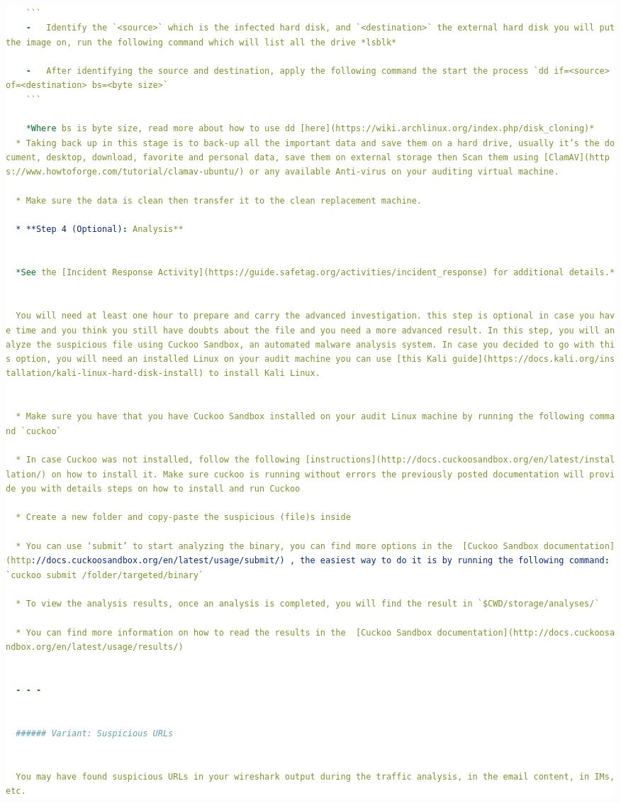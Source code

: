 ```yaml
    ```
    -   Identify the `<source>` which is the infected hard disk, and `<destination>` the external hard disk you will put the image on, run the following command which will list all the drive *lsblk*

    -   After identifying the source and destination, apply the following command the start the process `dd if=<source> of=<destination> bs=<byte size>`
    ```

    *Where bs is byte size, read more about how to use dd [here](https://wiki.archlinux.org/index.php/disk_cloning)*
  * Taking back up in this stage is to back-up all the important data and save them on a hard drive, usually it’s the document, desktop, download, favorite and personal data, save them on external storage then Scan them using [ClamAV](https://www.howtoforge.com/tutorial/clamav-ubuntu/) or any available Anti-virus on your auditing virtual machine.

  * Make sure the data is clean then transfer it to the clean replacement machine.

  * **Step 4 (Optional): Analysis**


  *See the [Incident Response Activity](https://guide.safetag.org/activities/incident_response) for additional details.*


  You will need at least one hour to prepare and carry the advanced investigation. this step is optional in case you have time and you think you still have doubts about the file and you need a more advanced result. In this step, you will analyze the suspicious file using Cuckoo Sandbox, an automated malware analysis system. In case you decided to go with this option, you will need an installed Linux on your audit machine you can use [this Kali guide](https://docs.kali.org/installation/kali-linux-hard-disk-install) to install Kali Linux.


  * Make sure you have that you have Cuckoo Sandbox installed on your audit Linux machine by running the following command `cuckoo`

  * In case Cuckoo was not installed, follow the following [instructions](http://docs.cuckoosandbox.org/en/latest/installation/) on how to install it. Make sure cuckoo is running without errors the previously posted documentation will provide you with details steps on how to install and run Cuckoo

  * Create a new folder and copy-paste the suspicious (file)s inside

  * You can use ‘submit’ to start analyzing the binary, you can find more options in the  [Cuckoo Sandbox documentation](http://docs.cuckoosandbox.org/en/latest/usage/submit/) , the easiest way to do it is by running the following command: `cuckoo submit /folder/targeted/binary`

  * To view the analysis results, once an analysis is completed, you will find the result in `$CWD/storage/analyses/`

  * You can find more information on how to read the results in the  [Cuckoo Sandbox documentation](http://docs.cuckoosandbox.org/en/latest/usage/results/)


  - - -


  ###### Variant: Suspicious URLs


  You may have found suspicious URLs in your wireshark output during the traffic analysis, in the email content, in IMs, etc.


```